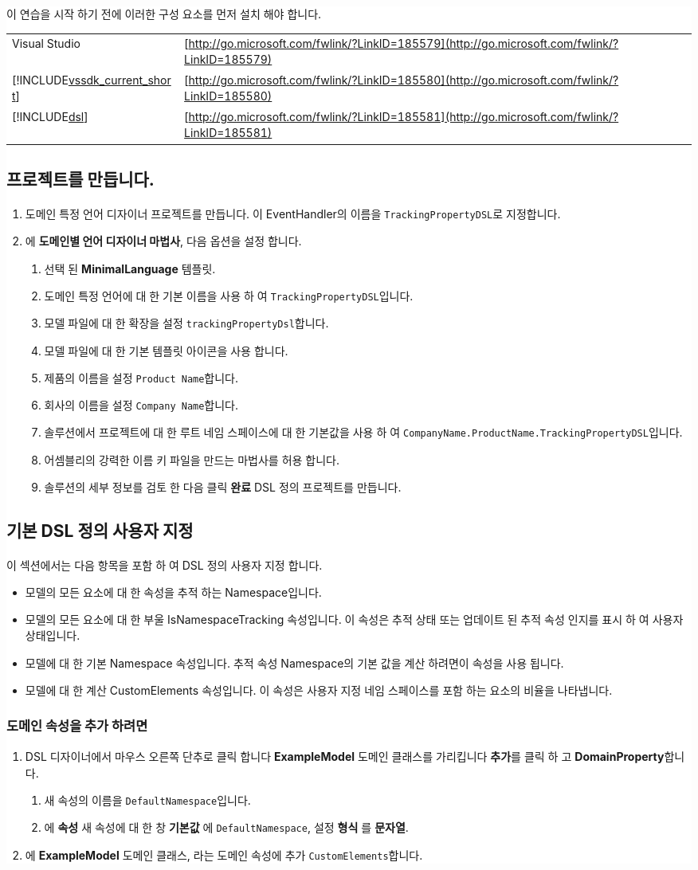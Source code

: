 이 연습을 시작 하기 전에 이러한 구성 요소를 먼저 설치 해야 합니다.

| | |
|-|-|
| Visual Studio | [http://go.microsoft.com/fwlink/?LinkID=185579](http://go.microsoft.com/fwlink/?LinkID=185579) |
| [!INCLUDE[vssdk_current_short](../modeling/includes/vssdk_current_short_md.md)] | [http://go.microsoft.com/fwlink/?LinkID=185580](http://go.microsoft.com/fwlink/?LinkID=185580) |
| [!INCLUDE[dsl](../modeling/includes/dsl_md.md)] | [http://go.microsoft.com/fwlink/?LinkID=185581](http://go.microsoft.com/fwlink/?LinkID=185581) |

## <a name="create-the-project"></a>프로젝트를 만듭니다.

1. 도메인 특정 언어 디자이너 프로젝트를 만듭니다. 이 EventHandler의 이름을 `TrackingPropertyDSL`로 지정합니다.

2. 에 **도메인별 언어 디자이너 마법사**, 다음 옵션을 설정 합니다.

    1. 선택 된 **MinimalLanguage** 템플릿.

    2. 도메인 특정 언어에 대 한 기본 이름을 사용 하 여 `TrackingPropertyDSL`입니다.

    3. 모델 파일에 대 한 확장을 설정 `trackingPropertyDsl`합니다.

    4. 모델 파일에 대 한 기본 템플릿 아이콘을 사용 합니다.

    5. 제품의 이름을 설정 `Product Name`합니다.

    6. 회사의 이름을 설정 `Company Name`합니다.

    7. 솔루션에서 프로젝트에 대 한 루트 네임 스페이스에 대 한 기본값을 사용 하 여 `CompanyName.ProductName.TrackingPropertyDSL`입니다.

    8. 어셈블리의 강력한 이름 키 파일을 만드는 마법사를 허용 합니다.

    9. 솔루션의 세부 정보를 검토 한 다음 클릭 **완료** DSL 정의 프로젝트를 만듭니다.

## <a name="customize-the-default-dsl-definition"></a>기본 DSL 정의 사용자 지정
 이 섹션에서는 다음 항목을 포함 하 여 DSL 정의 사용자 지정 합니다.

- 모델의 모든 요소에 대 한 속성을 추적 하는 Namespace입니다.

- 모델의 모든 요소에 대 한 부울 IsNamespaceTracking 속성입니다. 이 속성은 추적 상태 또는 업데이트 된 추적 속성 인지를 표시 하 여 사용자 상태입니다.

- 모델에 대 한 기본 Namespace 속성입니다. 추적 속성 Namespace의 기본 값을 계산 하려면이 속성을 사용 됩니다.

- 모델에 대 한 계산 CustomElements 속성입니다. 이 속성은 사용자 지정 네임 스페이스를 포함 하는 요소의 비율을 나타냅니다.

### <a name="to-add-the-domain-properties"></a>도메인 속성을 추가 하려면

1. DSL 디자이너에서 마우스 오른쪽 단추로 클릭 합니다 **ExampleModel** 도메인 클래스를 가리킵니다 **추가**를 클릭 하 고 **DomainProperty**합니다.

    1. 새 속성의 이름을 `DefaultNamespace`입니다.

    2. 에 **속성** 새 속성에 대 한 창 **기본값** 에 `DefaultNamespace`, 설정 **형식** 를 **문자열**.

2. 에 **ExampleModel** 도메인 클래스, 라는 도메인 속성에 추가 `CustomElements`합니다.
